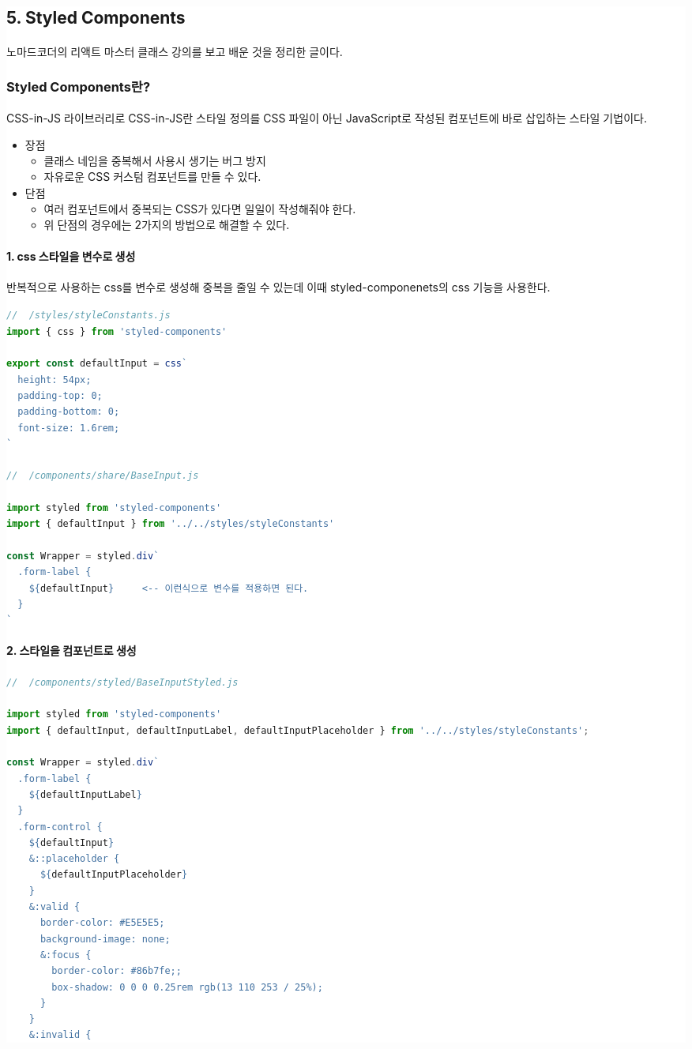 ## 5. Styled Components
노마드코더의 리액트 마스터 클래스 강의를 보고 배운 것을 정리한 글이다.

### Styled Components란?
CSS-in-JS 라이브러리로 CSS-in-JS란 스타일 정의를 CSS 파일이 아닌 JavaScript로 작성된 컴포넌트에 바로 삽입하는 스타일 기법이다.      
- 장점 
  - 클래스 네임을 중복해서 사용시 생기는 버그 방지
  - 자유로운 CSS 커스텀 컴포넌트를 만들 수 있다.     
- 단점
  - 여러 컴포넌트에서 중복되는 CSS가 있다면 일일이 작성해줘야 한다. 
  - 위 단점의 경우에는 2가지의 방법으로 해결할 수 있다.

#### 1. css 스타일을 변수로 생성
반복적으로 사용하는 css를 변수로 생성해 중복을 줄일 수 있는데 이때 styled-componenets의 css 기능을 사용한다.
```js
//	/styles/styleConstants.js
import { css } from 'styled-components'

export const defaultInput = css`
  height: 54px;
  padding-top: 0;
  padding-bottom: 0;
  font-size: 1.6rem;
`

//	/components/share/BaseInput.js

import styled from 'styled-components'
import { defaultInput } from '../../styles/styleConstants'

const Wrapper = styled.div`
  .form-label {
    ${defaultInput}		<-- 이런식으로 변수를 적용하면 된다.
  }
`
```
#### 2. 스타일을 컴포넌트로 생성
```js
//	/components/styled/BaseInputStyled.js

import styled from 'styled-components'
import { defaultInput, defaultInputLabel, defaultInputPlaceholder } from '../../styles/styleConstants';

const Wrapper = styled.div`
  .form-label {
    ${defaultInputLabel}
  }
  .form-control {
    ${defaultInput}
    &::placeholder {
      ${defaultInputPlaceholder}
    }
    &:valid {
      border-color: #E5E5E5;
      background-image: none;
      &:focus {
        border-color: #86b7fe;;
        box-shadow: 0 0 0 0.25rem rgb(13 110 253 / 25%);
      }
    }
    &:invalid {
```